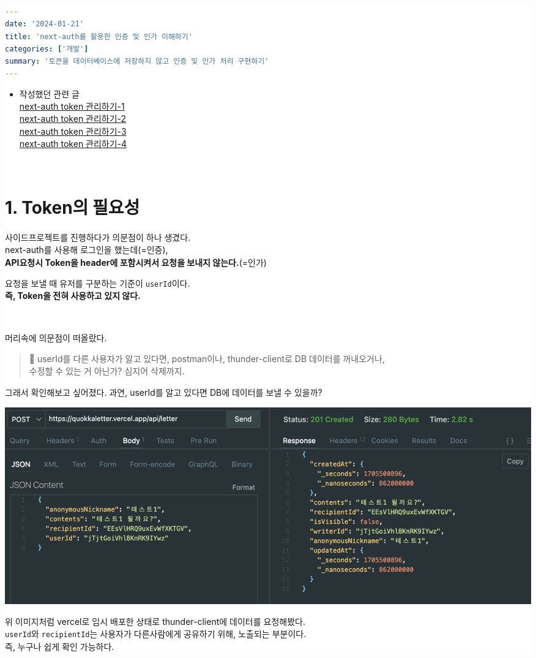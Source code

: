 ```yaml
---
date: '2024-01-21'
title: 'next-auth를 활용한 인증 및 인가 이해하기'
categories: ['개발']
summary: '토큰을 데이터베이스에 저장하지 않고 인증 및 인가 처리 구현하기'
---
```


- 작성했던 관련 글  
  [next-auth token 관리하기-1](https://geuni620.github.io/blog/2023/8/18/next-auth/)  
  [next-auth token 관리하기-2](https://geuni620.github.io/blog/2023/8/24/next-auth/)  
  [next-auth token 관리하기-3](https://geuni620.github.io/blog/2023/8/28/next-auth/)  
  [next-auth token 관리하기-4](https://geuni620.github.io/blog/2023/9/10/next-auth/)

<br/>

# 1. Token의 필요성

사이드프로젝트를 진행하다가 의문점이 하나 생겼다.  
next-auth를 사용해 로그인을 했는데(=인증),  
**API요청시 Token을 header에 포함시켜서 요청을 보내지 않는다.**(=인가)

요청을 보낼 때 유저를 구분하는 기준이 `userId`이다.  
**즉, Token을 전혀 사용하고 있지 않다.**

<br/>

머리속에 의문점이 떠올랐다.

> 💬 userId를 다른 사용자가 알고 있다면, postman이나, thunder-client로 DB 데이터를 꺼내오거나,  
> 수정할 수 있는 거 아닌가? 심지어 삭제까지.

그래서 확인해보고 싶어졌다. 과연, userId를 알고 있다면 DB에 데이터를 보낼 수 있을까?

![큰일이다;](./thuner-client.png)

위 이미지처럼 vercel로 임시 배포한 상태로 thunder-client에 데이터를 요청해봤다.  
`userId`와 `recipientId`는 사용자가 다른사람에게 공유하기 위해, 노출되는 부분이다.  
즉, 누구나 쉽게 확인 가능하다.
